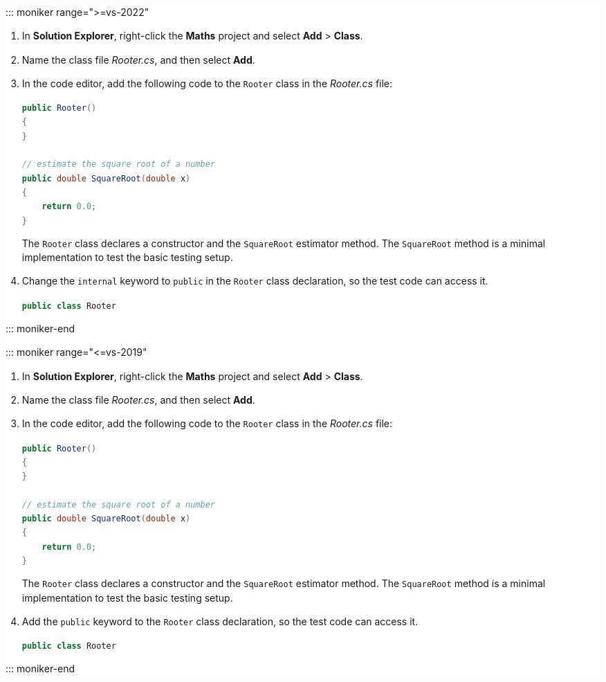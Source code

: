 ::: moniker range=">=vs-2022"

1. In **Solution Explorer**, right-click the **Maths** project and select **Add** > **Class**.

1. Name the class file *Rooter.cs*, and then select **Add**.

1. In the code editor, add the following code to the `Rooter` class in the *Rooter.cs* file:

   ```csharp
   public Rooter()
   {
   }
   
   // estimate the square root of a number
   public double SquareRoot(double x)
   {
       return 0.0;
   }
   ```

   The `Rooter` class declares a constructor and the `SquareRoot` estimator method. The `SquareRoot` method is a minimal implementation to test the basic testing setup.

1. Change the `internal` keyword to `public` in the `Rooter` class declaration, so the test code can access it.

   ```csharp
   public class Rooter
   ```
::: moniker-end

::: moniker range="<=vs-2019"

1. In **Solution Explorer**, right-click the **Maths** project and select **Add** > **Class**.

1. Name the class file *Rooter.cs*, and then select **Add**.

1. In the code editor, add the following code to the `Rooter` class in the *Rooter.cs* file:

   ```csharp
   public Rooter()
   {
   }
   
   // estimate the square root of a number
   public double SquareRoot(double x)
   {
       return 0.0;
   }
   ```

   The `Rooter` class declares a constructor and the `SquareRoot` estimator method. The `SquareRoot` method is a minimal implementation to test the basic testing setup.

1. Add the `public` keyword to the `Rooter` class declaration, so the test code can access it.

   ```csharp
   public class Rooter
   ```
::: moniker-end
